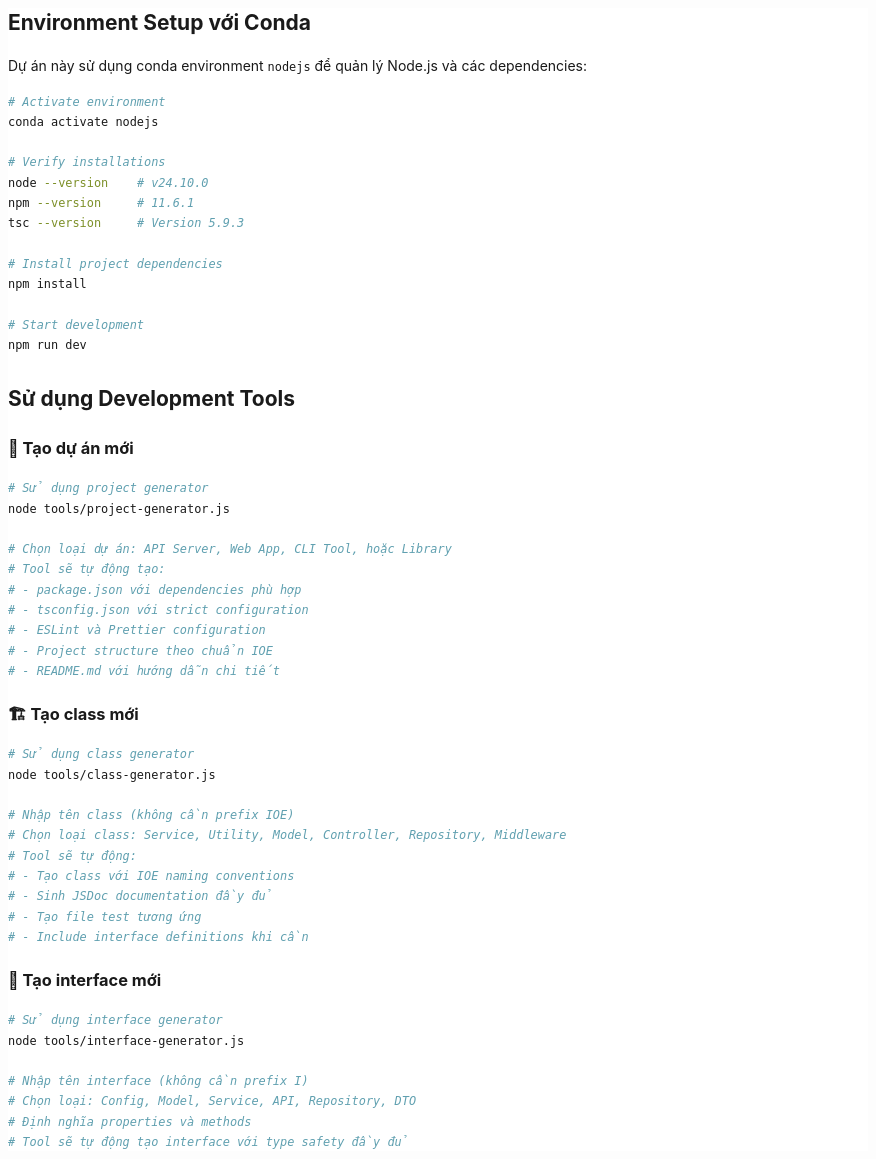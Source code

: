 ## Environment Setup với Conda

Dự án này sử dụng conda environment `nodejs` để quản lý Node.js và các dependencies:

```bash
# Activate environment
conda activate nodejs

# Verify installations
node --version    # v24.10.0
npm --version     # 11.6.1
tsc --version     # Version 5.9.3

# Install project dependencies
npm install

# Start development
npm run dev
```

## Sử dụng Development Tools

### 🚀 Tạo dự án mới
```bash
# Sử dụng project generator
node tools/project-generator.js

# Chọn loại dự án: API Server, Web App, CLI Tool, hoặc Library
# Tool sẽ tự động tạo:
# - package.json với dependencies phù hợp
# - tsconfig.json với strict configuration
# - ESLint và Prettier configuration
# - Project structure theo chuẩn IOE
# - README.md với hướng dẫn chi tiết
```

### 🏗️ Tạo class mới
```bash
# Sử dụng class generator
node tools/class-generator.js

# Nhập tên class (không cần prefix IOE)
# Chọn loại class: Service, Utility, Model, Controller, Repository, Middleware
# Tool sẽ tự động:
# - Tạo class với IOE naming conventions
# - Sinh JSDoc documentation đầy đủ
# - Tạo file test tương ứng
# - Include interface definitions khi cần
```

### 🔷 Tạo interface mới
```bash
# Sử dụng interface generator
node tools/interface-generator.js

# Nhập tên interface (không cần prefix I)
# Chọn loại: Config, Model, Service, API, Repository, DTO
# Định nghĩa properties và methods
# Tool sẽ tự động tạo interface với type safety đầy đủ
```
